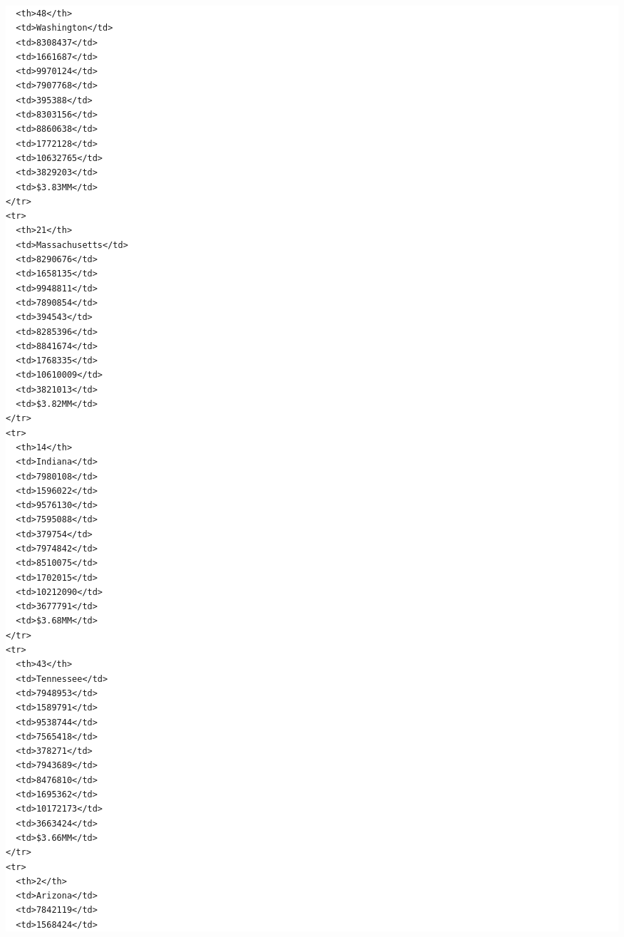       <th>48</th>
      <td>Washington</td>
      <td>8308437</td>
      <td>1661687</td>
      <td>9970124</td>
      <td>7907768</td>
      <td>395388</td>
      <td>8303156</td>
      <td>8860638</td>
      <td>1772128</td>
      <td>10632765</td>
      <td>3829203</td>
      <td>$3.83MM</td>
    </tr>
    <tr>
      <th>21</th>
      <td>Massachusetts</td>
      <td>8290676</td>
      <td>1658135</td>
      <td>9948811</td>
      <td>7890854</td>
      <td>394543</td>
      <td>8285396</td>
      <td>8841674</td>
      <td>1768335</td>
      <td>10610009</td>
      <td>3821013</td>
      <td>$3.82MM</td>
    </tr>
    <tr>
      <th>14</th>
      <td>Indiana</td>
      <td>7980108</td>
      <td>1596022</td>
      <td>9576130</td>
      <td>7595088</td>
      <td>379754</td>
      <td>7974842</td>
      <td>8510075</td>
      <td>1702015</td>
      <td>10212090</td>
      <td>3677791</td>
      <td>$3.68MM</td>
    </tr>
    <tr>
      <th>43</th>
      <td>Tennessee</td>
      <td>7948953</td>
      <td>1589791</td>
      <td>9538744</td>
      <td>7565418</td>
      <td>378271</td>
      <td>7943689</td>
      <td>8476810</td>
      <td>1695362</td>
      <td>10172173</td>
      <td>3663424</td>
      <td>$3.66MM</td>
    </tr>
    <tr>
      <th>2</th>
      <td>Arizona</td>
      <td>7842119</td>
      <td>1568424</td>